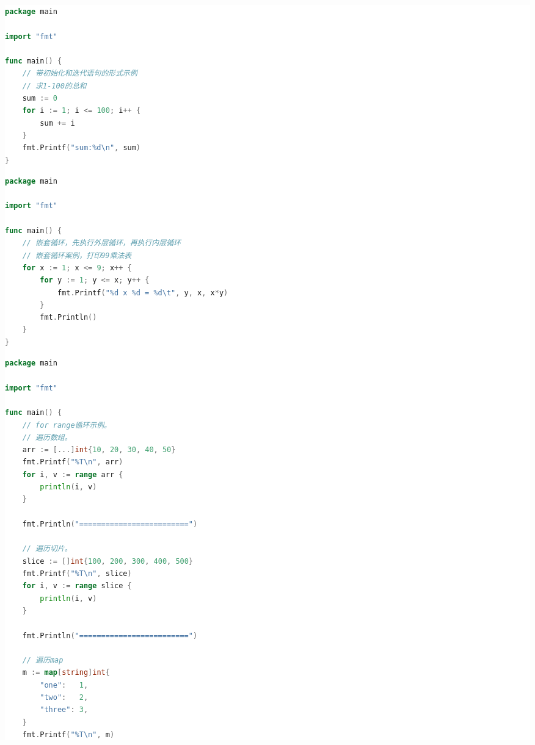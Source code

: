 ```go [示例2]
package main

import "fmt"

func main() {
	// 带初始化和迭代语句的形式示例
	// 求1-100的总和
	sum := 0
	for i := 1; i <= 100; i++ {
		sum += i
	}
	fmt.Printf("sum:%d\n", sum)
}
```

```go [示例3]
package main

import "fmt"

func main() {
	// 嵌套循环，先执行外层循环，再执行内层循环
	// 嵌套循环案例，打印99乘法表
	for x := 1; x <= 9; x++ {
		for y := 1; y <= x; y++ {
			fmt.Printf("%d x %d = %d\t", y, x, x*y)
		}
		fmt.Println()
	}
}
```

```go [示例4]
package main

import "fmt"

func main() {
	// for range循环示例。
	// 遍历数组。
	arr := [...]int{10, 20, 30, 40, 50}
	fmt.Printf("%T\n", arr)
	for i, v := range arr {
		println(i, v)
	}

	fmt.Println("=========================")

	// 遍历切片。
	slice := []int{100, 200, 300, 400, 500}
	fmt.Printf("%T\n", slice)
	for i, v := range slice {
		println(i, v)
	}

	fmt.Println("=========================")

	// 遍历map
	m := map[string]int{
		"one":   1,
		"two":   2,
		"three": 3,
	}
	fmt.Printf("%T\n", m)
```